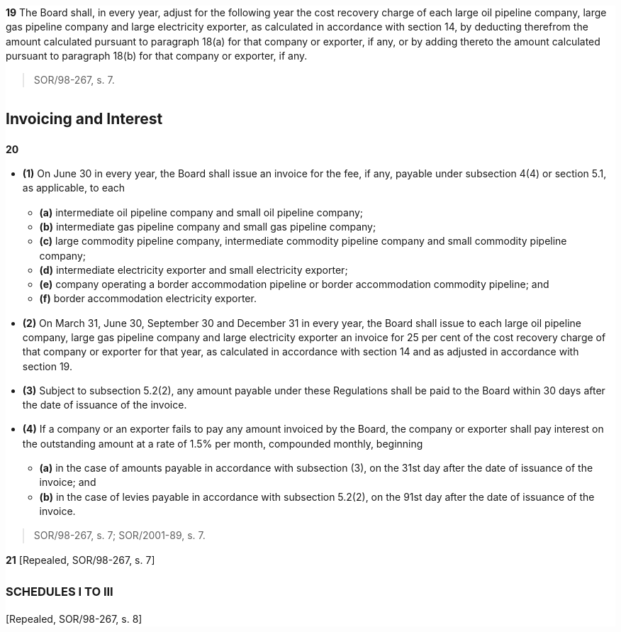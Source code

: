 


**19** The Board shall, in every year, adjust for the following year the cost recovery charge of each large oil pipeline company, large gas pipeline company and large electricity exporter, as calculated in accordance with section 14, by deducting therefrom the amount calculated pursuant to paragraph 18(a) for that company or exporter, if any, or by adding thereto the amount calculated pursuant to paragraph 18(b) for that company or exporter, if any.
> SOR/98-267, s. 7.





## Invoicing and Interest


**20** 

- **(1)** On June 30 in every year, the Board shall issue an invoice for the fee, if any, payable under subsection 4(4) or section 5.1, as applicable, to each
	- **(a)** intermediate oil pipeline company and small oil pipeline company;
	- **(b)** intermediate gas pipeline company and small gas pipeline company;
	- **(c)** large commodity pipeline company, intermediate commodity pipeline company and small commodity pipeline company;
	- **(d)** intermediate electricity exporter and small electricity exporter;
	- **(e)** company operating a border accommodation pipeline or border accommodation commodity pipeline; and
	- **(f)** border accommodation electricity exporter.

- **(2)** On March 31, June 30, September 30 and December 31 in every year, the Board shall issue to each large oil pipeline company, large gas pipeline company and large electricity exporter an invoice for 25 per cent of the cost recovery charge of that company or exporter for that year, as calculated in accordance with section 14 and as adjusted in accordance with section 19.

- **(3)** Subject to subsection 5.2(2), any amount payable under these Regulations shall be paid to the Board within 30 days after the date of issuance of the invoice.

- **(4)** If a company or an exporter fails to pay any amount invoiced by the Board, the company or exporter shall pay interest on the outstanding amount at a rate of 1.5% per month, compounded monthly, beginning
	- **(a)** in the case of amounts payable in accordance with subsection (3), on the 31st day after the date of issuance of the invoice; and
	- **(b)** in the case of levies payable in accordance with subsection 5.2(2), on the 91st day after the date of issuance of the invoice.
> SOR/98-267, s. 7; SOR/2001-89, s. 7.




**21** [Repealed, SOR/98-267, s. 7]




### **SCHEDULES I TO III** 
[Repealed, SOR/98-267, s. 8]


